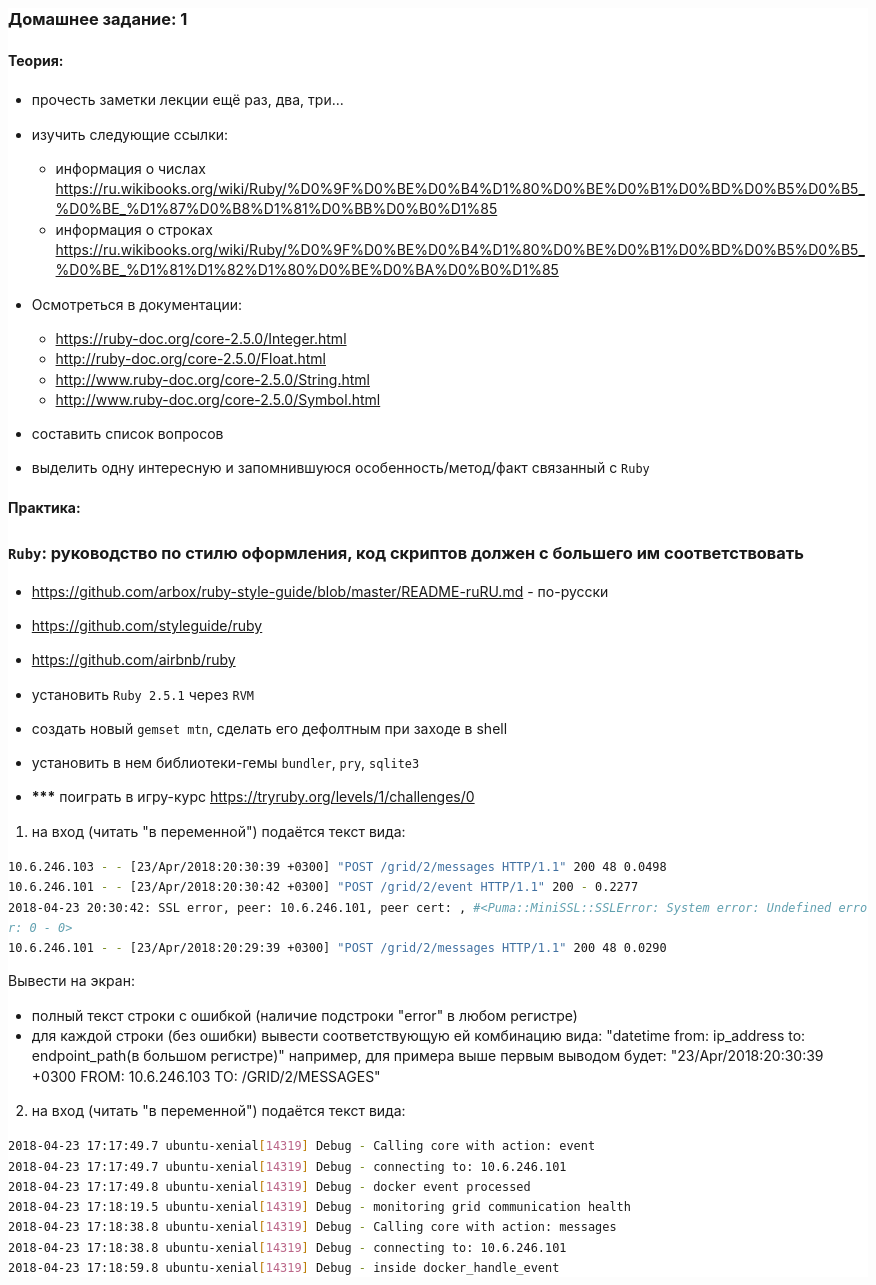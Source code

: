 ### Домашнее задание: 1
#### Теория:
- прочесть заметки лекции ещё раз, два, три...
- изучить следующие ссылки:
  - информация о числах https://ru.wikibooks.org/wiki/Ruby/%D0%9F%D0%BE%D0%B4%D1%80%D0%BE%D0%B1%D0%BD%D0%B5%D0%B5_%D0%BE_%D1%87%D0%B8%D1%81%D0%BB%D0%B0%D1%85
  - информация о строках https://ru.wikibooks.org/wiki/Ruby/%D0%9F%D0%BE%D0%B4%D1%80%D0%BE%D0%B1%D0%BD%D0%B5%D0%B5_%D0%BE_%D1%81%D1%82%D1%80%D0%BE%D0%BA%D0%B0%D1%85

- Осмотреться в документации:
	- https://ruby-doc.org/core-2.5.0/Integer.html
  - http://ruby-doc.org/core-2.5.0/Float.html
  - http://www.ruby-doc.org/core-2.5.0/String.html
  - http://www.ruby-doc.org/core-2.5.0/Symbol.html
- составить список вопросов
- выделить одну интересную и запомнившуюся особенность/метод/факт связанный с `Ruby`


#### Практика:

### `Ruby`: руководство по стилю оформления, код скриптов должен с большего им соответствовать
- https://github.com/arbox/ruby-style-guide/blob/master/README-ruRU.md -
по-русски
- https://github.com/styleguide/ruby
- https://github.com/airbnb/ruby

- установить `Ruby 2.5.1` через `RVM`
- создать новый `gemset mtn`, сделать его дефолтным при заходе в shell
- установить в нем библиотеки-гемы `bundler`, `pry`, `sqlite3`
- __\*\*\*__ поиграть в игру-курс
https://tryruby.org/levels/1/challenges/0

1. на вход (читать "в переменной") подаётся текст вида:

```bash
10.6.246.103 - - [23/Apr/2018:20:30:39 +0300] "POST /grid/2/messages HTTP/1.1" 200 48 0.0498
10.6.246.101 - - [23/Apr/2018:20:30:42 +0300] "POST /grid/2/event HTTP/1.1" 200 - 0.2277
2018-04-23 20:30:42: SSL error, peer: 10.6.246.101, peer cert: , #<Puma::MiniSSL::SSLError: System error: Undefined error: 0 - 0>
10.6.246.101 - - [23/Apr/2018:20:29:39 +0300] "POST /grid/2/messages HTTP/1.1" 200 48 0.0290
```

Вывести на экран:
- полный текст строки с ошибкой (наличие подстроки "error" в любом регистре)
- для каждой строки (без ошибки) вывести соответствующую ей комбинацию вида: "datetime from: ip_address to: endpoint_path(в большом регистре)"
  например, для примера выше первым выводом будет: "23/Apr/2018:20:30:39 +0300 FROM: 10.6.246.103 TO: /GRID/2/MESSAGES"

2. на вход (читать "в переменной") подаётся текст вида:

```bash
2018-04-23 17:17:49.7 ubuntu-xenial[14319] Debug - Calling core with action: event
2018-04-23 17:17:49.7 ubuntu-xenial[14319] Debug - connecting to: 10.6.246.101
2018-04-23 17:17:49.8 ubuntu-xenial[14319] Debug - docker event processed
2018-04-23 17:18:19.5 ubuntu-xenial[14319] Debug - monitoring grid communication health
2018-04-23 17:18:38.8 ubuntu-xenial[14319] Debug - Calling core with action: messages
2018-04-23 17:18:38.8 ubuntu-xenial[14319] Debug - connecting to: 10.6.246.101
2018-04-23 17:18:59.8 ubuntu-xenial[14319] Debug - inside docker_handle_event
```
